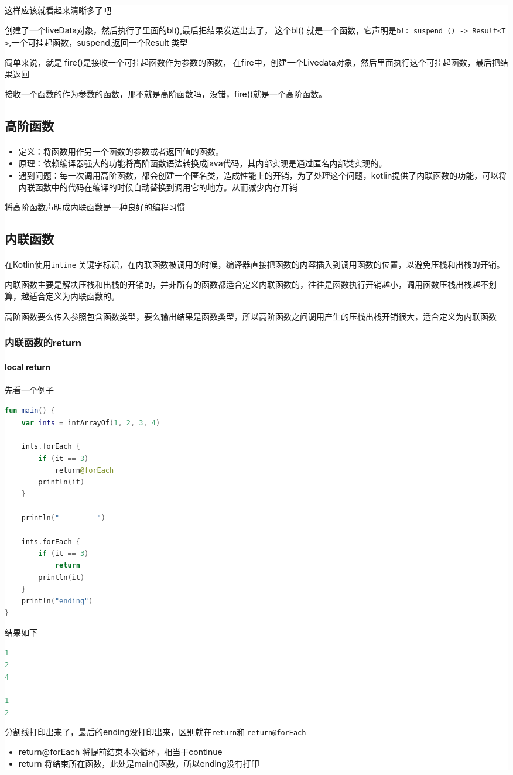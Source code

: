 这样应该就看起来清晰多了吧

创建了一个liveData对象，然后执行了里面的bl(),最后把结果发送出去了，
这个bl() 就是一个函数，它声明是`bl: suspend () -> Result<T>`,一个可挂起函数，suspend,返回一个Result<T> 类型

简单来说，就是
fire()是接收一个可挂起函数作为参数的函数，
在fire中，创建一个Livedata对象，然后里面执行这个可挂起函数，最后把结果返回

接收一个函数的作为参数的函数，那不就是高阶函数吗，没错，fire()就是一个高阶函数。

## 高阶函数
* 定义：将函数用作另一个函数的参数或者返回值的函数。
* 原理：依赖编译器强大的功能将高阶函数语法转换成java代码，其内部实现是通过匿名内部类实现的。
* 遇到问题：每一次调用高阶函数，都会创建一个匿名类，造成性能上的开销，为了处理这个问题，kotlin提供了内联函数的功能，可以将内联函数中的代码在编译的时候自动替换到调用它的地方。从而减少内存开销

将高阶函数声明成内联函数是一种良好的编程习惯

## 内联函数

在Kotlin使用`inline` 关键字标识，在内联函数被调用的时候，编译器直接把函数的内容插入到调用函数的位置，以避免压栈和出栈的开销。

内联函数主要是解决压栈和出栈的开销的，并非所有的函数都适合定义内联函数的，往往是函数执行开销越小，调用函数压栈出栈越不划算，越适合定义为内联函数的。

高阶函数要么传入参照包含函数类型，要么输出结果是函数类型，所以高阶函数之间调用产生的压栈出栈开销很大，适合定义为内联函数


### 内联函数的return

####  local return
先看一个例子
```kotlin
fun main() {
    var ints = intArrayOf(1, 2, 3, 4)

    ints.forEach {
        if (it == 3)
            return@forEach
        println(it)
    }

    println("---------")

    ints.forEach {
        if (it == 3)
            return
        println(it)
    }
    println("ending")
}
```
结果如下

```kotlin
1
2
4
---------
1
2
```
分割线打印出来了，最后的ending没打印出来，区别就在`return`和 `return@forEach`
* return@forEach 将提前结束本次循环，相当于continue
* return 将结束所在函数，此处是main()函数，所以ending没有打印
